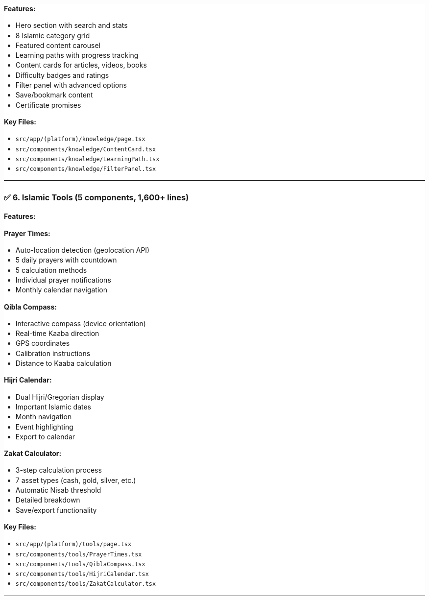 **Features:**
- Hero section with search and stats
- 8 Islamic category grid
- Featured content carousel
- Learning paths with progress tracking
- Content cards for articles, videos, books
- Difficulty badges and ratings
- Filter panel with advanced options
- Save/bookmark content
- Certificate promises

**Key Files:**
- `src/app/(platform)/knowledge/page.tsx`
- `src/components/knowledge/ContentCard.tsx`
- `src/components/knowledge/LearningPath.tsx`
- `src/components/knowledge/FilterPanel.tsx`

---

### ✅ **6. Islamic Tools** (5 components, 1,600+ lines)

**Features:**

**Prayer Times:**
- Auto-location detection (geolocation API)
- 5 daily prayers with countdown
- 5 calculation methods
- Individual prayer notifications
- Monthly calendar navigation

**Qibla Compass:**
- Interactive compass (device orientation)
- Real-time Kaaba direction
- GPS coordinates
- Calibration instructions
- Distance to Kaaba calculation

**Hijri Calendar:**
- Dual Hijri/Gregorian display
- Important Islamic dates
- Month navigation
- Event highlighting
- Export to calendar

**Zakat Calculator:**
- 3-step calculation process
- 7 asset types (cash, gold, silver, etc.)
- Automatic Nisab threshold
- Detailed breakdown
- Save/export functionality

**Key Files:**
- `src/app/(platform)/tools/page.tsx`
- `src/components/tools/PrayerTimes.tsx`
- `src/components/tools/QiblaCompass.tsx`
- `src/components/tools/HijriCalendar.tsx`
- `src/components/tools/ZakatCalculator.tsx`

---
